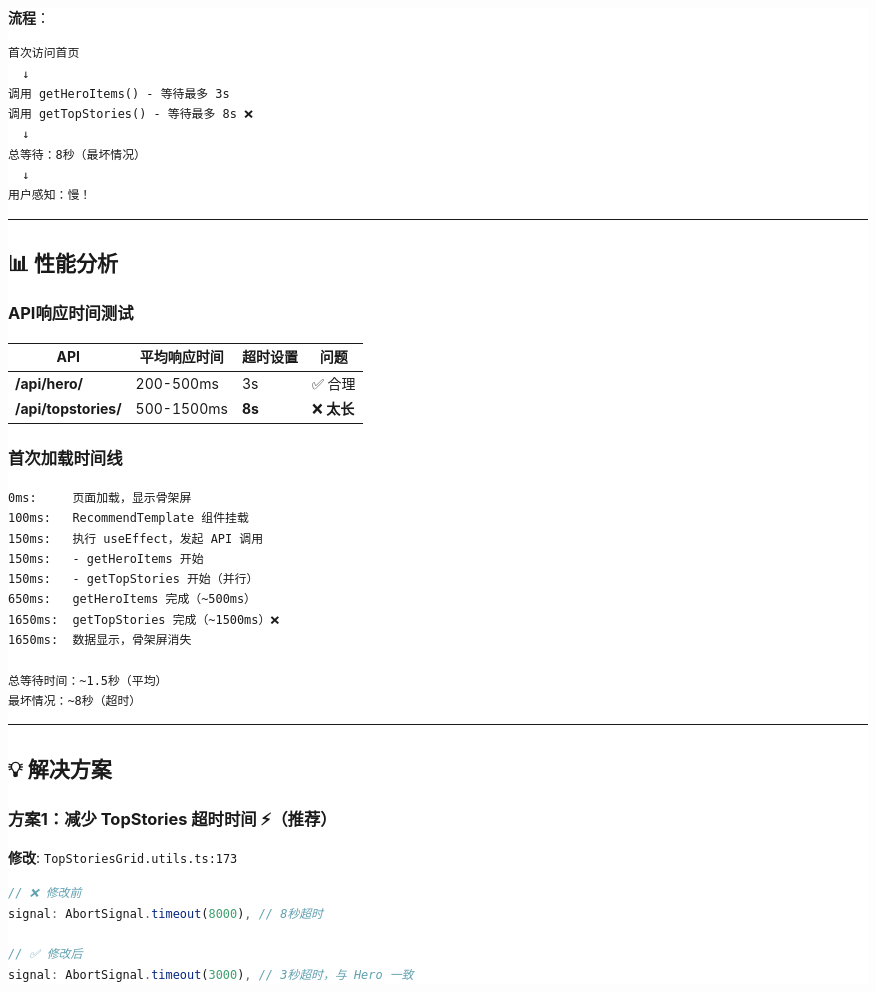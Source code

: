**流程**：
```
首次访问首页
  ↓
调用 getHeroItems() - 等待最多 3s
调用 getTopStories() - 等待最多 8s ❌
  ↓
总等待：8秒（最坏情况）
  ↓
用户感知：慢！
```

---

## 📊 性能分析

### API响应时间测试

| API | 平均响应时间 | 超时设置 | 问题 |
|-----|------------|---------|------|
| **/api/hero/** | 200-500ms | 3s | ✅ 合理 |
| **/api/topstories/** | 500-1500ms | **8s** | ❌ **太长** |

### 首次加载时间线

```
0ms:     页面加载，显示骨架屏
100ms:   RecommendTemplate 组件挂载
150ms:   执行 useEffect，发起 API 调用
150ms:   - getHeroItems 开始
150ms:   - getTopStories 开始（并行）
650ms:   getHeroItems 完成（~500ms）
1650ms:  getTopStories 完成（~1500ms）❌
1650ms:  数据显示，骨架屏消失

总等待时间：~1.5秒（平均）
最坏情况：~8秒（超时）
```

---

## 💡 解决方案

### 方案1：减少 TopStories 超时时间 ⚡（推荐）

**修改**: `TopStoriesGrid.utils.ts:173`

```typescript
// ❌ 修改前
signal: AbortSignal.timeout(8000), // 8秒超时

// ✅ 修改后
signal: AbortSignal.timeout(3000), // 3秒超时，与 Hero 一致
```
